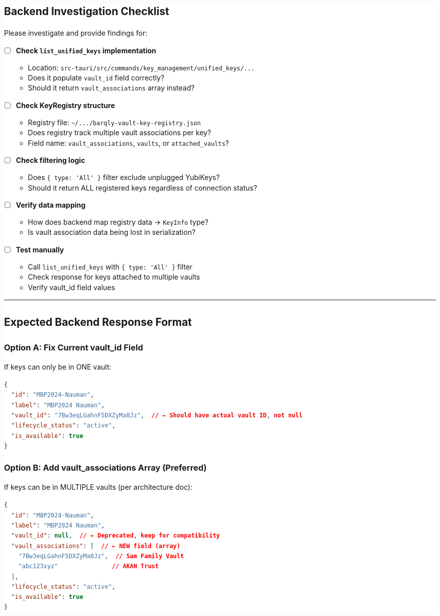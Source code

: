 
## Backend Investigation Checklist

Please investigate and provide findings for:

- [ ] **Check `list_unified_keys` implementation**
  - Location: `src-tauri/src/commands/key_management/unified_keys/...`
  - Does it populate `vault_id` field correctly?
  - Should it return `vault_associations` array instead?

- [ ] **Check KeyRegistry structure**
  - Registry file: `~/.../barqly-vault-key-registry.json`
  - Does registry track multiple vault associations per key?
  - Field name: `vault_associations`, `vaults`, or `attached_vaults`?

- [ ] **Check filtering logic**
  - Does `{ type: 'All' }` filter exclude unplugged YubiKeys?
  - Should it return ALL registered keys regardless of connection status?

- [ ] **Verify data mapping**
  - How does backend map registry data → `KeyInfo` type?
  - Is vault association data being lost in serialization?

- [ ] **Test manually**
  - Call `list_unified_keys` with `{ type: 'All' }` filter
  - Check response for keys attached to multiple vaults
  - Verify vault_id field values

---

## Expected Backend Response Format

### Option A: Fix Current vault_id Field

If keys can only be in ONE vault:
```json
{
  "id": "MBP2024-Nauman",
  "label": "MBP2024 Nauman",
  "vault_id": "7Bw3eqLGahnF5DXZyMa8Jz",  // ← Should have actual vault ID, not null
  "lifecycle_status": "active",
  "is_available": true
}
```

### Option B: Add vault_associations Array (Preferred)

If keys can be in MULTIPLE vaults (per architecture doc):
```json
{
  "id": "MBP2024-Nauman",
  "label": "MBP2024 Nauman",
  "vault_id": null,  // ← Deprecated, keep for compatibility
  "vault_associations": [  // ← NEW field (array)
    "7Bw3eqLGahnF5DXZyMa8Jz",  // Sam Family Vault
    "abc123xyz"               // AKAH Trust
  ],
  "lifecycle_status": "active",
  "is_available": true
}
```
